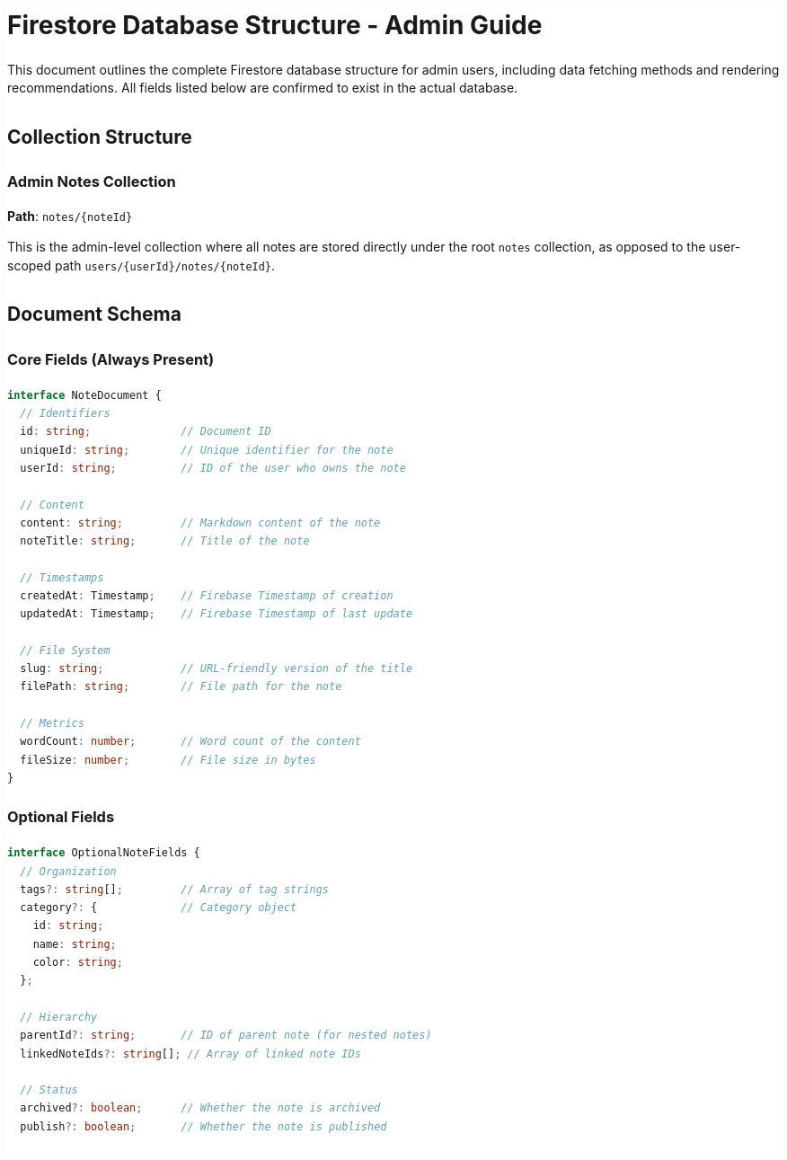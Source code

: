 # Firestore Database Structure - Admin Guide

This document outlines the complete Firestore database structure for admin users, including data fetching methods and rendering recommendations. All fields listed below are confirmed to exist in the actual database.

## Collection Structure

### Admin Notes Collection
**Path**: `notes/{noteId}`

This is the admin-level collection where all notes are stored directly under the root `notes` collection, as opposed to the user-scoped path `users/{userId}/notes/{noteId}`.

## Document Schema

### Core Fields (Always Present)
```typescript
interface NoteDocument {
  // Identifiers
  id: string;              // Document ID
  uniqueId: string;        // Unique identifier for the note
  userId: string;          // ID of the user who owns the note
  
  // Content
  content: string;         // Markdown content of the note
  noteTitle: string;       // Title of the note
  
  // Timestamps
  createdAt: Timestamp;    // Firebase Timestamp of creation
  updatedAt: Timestamp;    // Firebase Timestamp of last update
  
  // File System
  slug: string;            // URL-friendly version of the title
  filePath: string;        // File path for the note
  
  // Metrics
  wordCount: number;       // Word count of the content
  fileSize: number;        // File size in bytes
}
```

### Optional Fields
```typescript
interface OptionalNoteFields {
  // Organization
  tags?: string[];         // Array of tag strings
  category?: {             // Category object
    id: string;
    name: string;
    color: string;
  };
  
  // Hierarchy
  parentId?: string;       // ID of parent note (for nested notes)
  linkedNoteIds?: string[]; // Array of linked note IDs
  
  // Status
  archived?: boolean;      // Whether the note is archived
  publish?: boolean;       // Whether the note is published
  
```